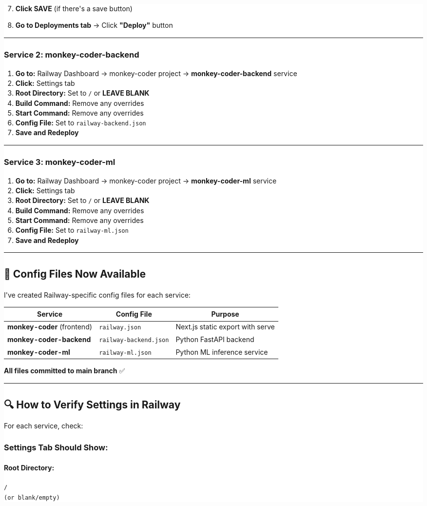 7. **Click SAVE** (if there's a save button)

8. **Go to Deployments tab** → Click **"Deploy"** button

---

### **Service 2: monkey-coder-backend**

1. **Go to:** Railway Dashboard → monkey-coder project → **monkey-coder-backend** service
2. **Click:** Settings tab
3. **Root Directory:** Set to `/` or **LEAVE BLANK**
4. **Build Command:** Remove any overrides
5. **Start Command:** Remove any overrides  
6. **Config File:** Set to `railway-backend.json`
7. **Save and Redeploy**

---

### **Service 3: monkey-coder-ml**

1. **Go to:** Railway Dashboard → monkey-coder project → **monkey-coder-ml** service
2. **Click:** Settings tab
3. **Root Directory:** Set to `/` or **LEAVE BLANK**
4. **Build Command:** Remove any overrides
5. **Start Command:** Remove any overrides
6. **Config File:** Set to `railway-ml.json`
7. **Save and Redeploy**

---

## 📁 **Config Files Now Available**

I've created Railway-specific config files for each service:

| Service | Config File | Purpose |
|---------|-------------|---------|
| **monkey-coder** (frontend) | `railway.json` | Next.js static export with serve |
| **monkey-coder-backend** | `railway-backend.json` | Python FastAPI backend |
| **monkey-coder-ml** | `railway-ml.json` | Python ML inference service |

**All files committed to main branch** ✅

---

## 🔍 **How to Verify Settings in Railway**

For each service, check:

### **Settings Tab Should Show:**

#### **Root Directory:**
```
/ 
(or blank/empty)
```
